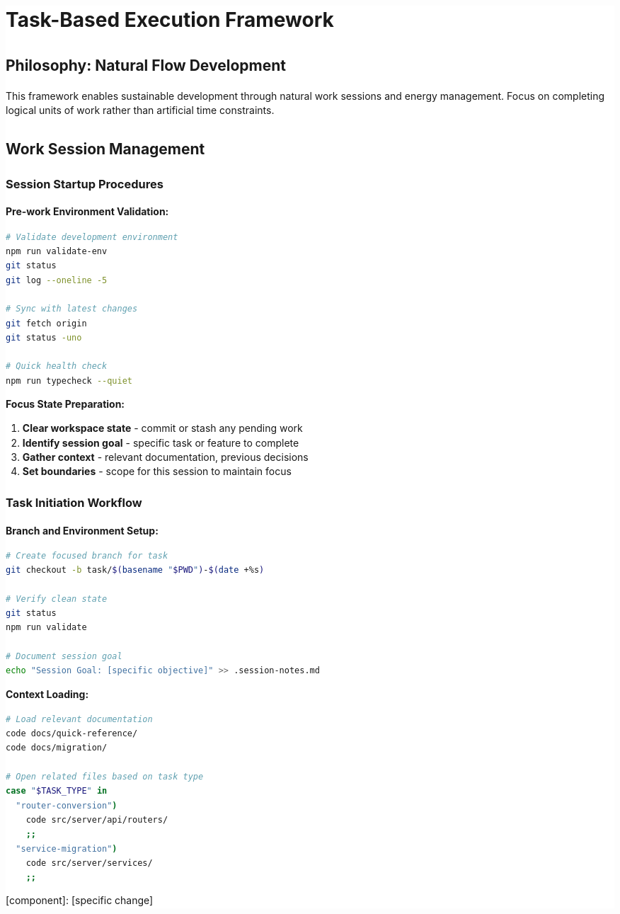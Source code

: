 # Task-Based Execution Framework

## Philosophy: Natural Flow Development

This framework enables sustainable development through natural work sessions and energy management. Focus on completing logical units of work rather than artificial time constraints.

## Work Session Management

### Session Startup Procedures

**Pre-work Environment Validation:**

```bash
# Validate development environment
npm run validate-env
git status
git log --oneline -5

# Sync with latest changes
git fetch origin
git status -uno

# Quick health check
npm run typecheck --quiet
```

**Focus State Preparation:**

1. **Clear workspace state** - commit or stash any pending work
2. **Identify session goal** - specific task or feature to complete
3. **Gather context** - relevant documentation, previous decisions
4. **Set boundaries** - scope for this session to maintain focus

### Task Initiation Workflow

**Branch and Environment Setup:**

```bash
# Create focused branch for task
git checkout -b task/$(basename "$PWD")-$(date +%s)

# Verify clean state
git status
npm run validate

# Document session goal
echo "Session Goal: [specific objective]" >> .session-notes.md
```

**Context Loading:**

```bash
# Load relevant documentation
code docs/quick-reference/
code docs/migration/

# Open related files based on task type
case "$TASK_TYPE" in
  "router-conversion")
    code src/server/api/routers/
    ;;
  "service-migration")
    code src/server/services/
    ;;
```

[component]: [specific change]